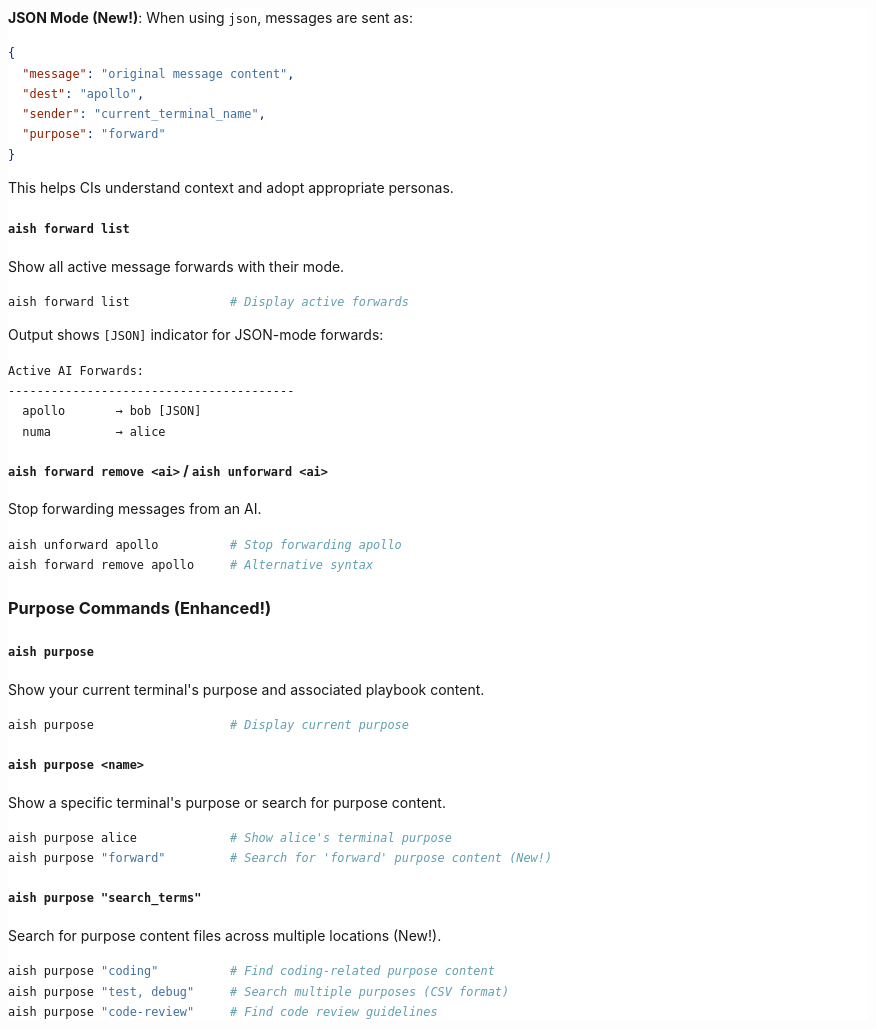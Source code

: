 **JSON Mode (New!)**: When using `json`, messages are sent as:
```json
{
  "message": "original message content",
  "dest": "apollo",
  "sender": "current_terminal_name",
  "purpose": "forward"
}
```

This helps CIs understand context and adopt appropriate personas.

#### `aish forward list`
Show all active message forwards with their mode.
```bash
aish forward list              # Display active forwards
```

Output shows `[JSON]` indicator for JSON-mode forwards:
```
Active AI Forwards:
----------------------------------------
  apollo       → bob [JSON]
  numa         → alice
```

#### `aish forward remove <ai>` / `aish unforward <ai>`
Stop forwarding messages from an AI.
```bash
aish unforward apollo          # Stop forwarding apollo
aish forward remove apollo     # Alternative syntax
```

### Purpose Commands (Enhanced!)

#### `aish purpose`
Show your current terminal's purpose and associated playbook content.
```bash
aish purpose                   # Display current purpose
```

#### `aish purpose <name>`
Show a specific terminal's purpose or search for purpose content.
```bash
aish purpose alice             # Show alice's terminal purpose
aish purpose "forward"         # Search for 'forward' purpose content (New!)
```

#### `aish purpose "search_terms"`
Search for purpose content files across multiple locations (New!).
```bash
aish purpose "coding"          # Find coding-related purpose content
aish purpose "test, debug"     # Search multiple purposes (CSV format)
aish purpose "code-review"     # Find code review guidelines
```
